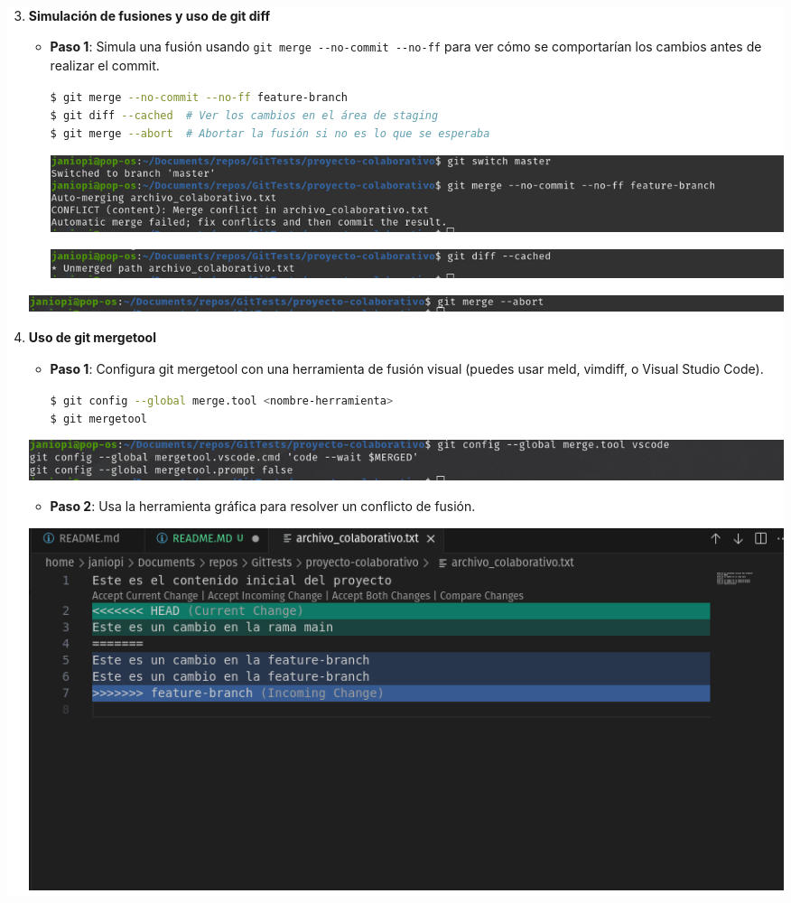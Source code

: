 3. **Simulación de fusiones y uso de git diff**

   - **Paso 1**: Simula una fusión usando `git merge --no-commit --no-ff` para ver cómo se comportarían los cambios antes de realizar el commit.

     ```bash
     $ git merge --no-commit --no-ff feature-branch
     $ git diff --cached  # Ver los cambios en el área de staging
     $ git merge --abort  # Abortar la fusión si no es lo que se esperaba
     ```

     ![alt text](image-50.png)

     ![alt text](image-51.png)

   ![alt text](image-52.png)

4. **Uso de git mergetool**

   - **Paso 1**: Configura git mergetool con una herramienta de fusión visual (puedes usar meld, vimdiff, o Visual Studio Code).
     ```bash
     $ git config --global merge.tool <nombre-herramienta>
     $ git mergetool
     ```

   ![alt text](image-53.png)

   - **Paso 2**: Usa la herramienta gráfica para resolver un conflicto de fusión.

   ![alt text](image-54.png)
